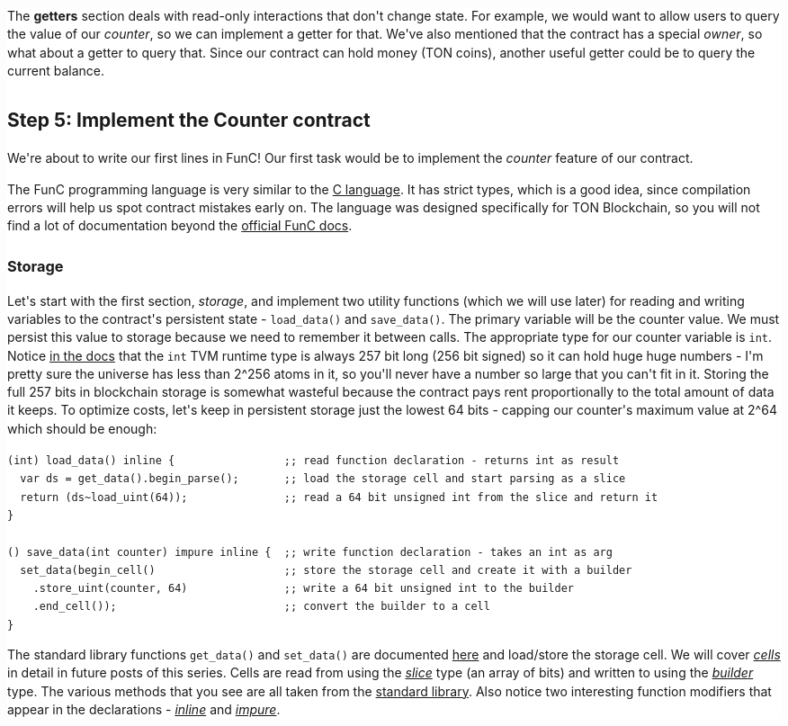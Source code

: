 The **getters** section deals with read-only interactions that don't change state. For example, we would want to allow users to query the value of our *counter*, so we can implement a getter for that. We've also mentioned that the contract has a special *owner*, so what about a getter to query that. Since our contract can hold money (TON coins), another useful getter could be to query the current balance.

## Step 5: Implement the Counter contract

We're about to write our first lines in FunC! Our first task would be to implement the *counter* feature of our contract.

The FunC programming language is very similar to the [C language](https://en.wikipedia.org/wiki/C_(programming_language)). It has strict types, which is a good idea, since compilation errors will help us spot contract mistakes early on. The language was designed specifically for TON Blockchain, so you will not find a lot of documentation beyond the [official FunC docs](https://ton.org/docs/develop/func/overview).

### Storage

Let's start with the first section, *storage*, and implement two utility functions (which we will use later) for reading and writing variables to the contract's persistent state - `load_data()` and `save_data()`. The primary variable will be the counter value. We must persist this value to storage because we need to remember it between calls. The appropriate type for our counter variable is `int`. Notice [in the docs](https://ton.org/docs/develop/func/types#atomic-types) that the `int` TVM runtime type is always 257 bit long (256 bit signed) so it can hold huge huge numbers - I'm pretty sure the universe has less than 2^256 atoms in it, so you'll never have a number so large that you can't fit in it. Storing the full 257 bits in blockchain storage is somewhat wasteful because the contract pays rent proportionally to the total amount of data it keeps. To optimize costs, let's keep in persistent storage just the lowest 64 bits - capping our counter's maximum value at 2^64 which should be enough:

```func
(int) load_data() inline {                 ;; read function declaration - returns int as result
  var ds = get_data().begin_parse();       ;; load the storage cell and start parsing as a slice
  return (ds~load_uint(64));               ;; read a 64 bit unsigned int from the slice and return it
}

() save_data(int counter) impure inline {  ;; write function declaration - takes an int as arg
  set_data(begin_cell()                    ;; store the storage cell and create it with a builder 
    .store_uint(counter, 64)               ;; write a 64 bit unsigned int to the builder
    .end_cell());                          ;; convert the builder to a cell
}
```

The standard library functions `get_data()` and `set_data()` are documented [here](https://ton.org/docs/develop/func/stdlib#persistent-storage-save-and-load) and load/store the storage cell. We will cover [*cells*](https://ton.org/docs/develop/func/types#atomic-types) in detail in future posts of this series. Cells are read from using the [*slice*](https://ton.org/docs/develop/func/types#atomic-types) type (an array of bits) and written to using the [*builder*](https://ton.org/docs/develop/func/types#atomic-types) type. The various methods that you see are all taken from the [standard library](https://ton.org/docs/develop/func/stdlib). Also notice two interesting function modifiers that appear in the declarations - [*inline*](https://ton.org/docs/develop/func/functions#inline-specifier) and [*impure*](https://ton.org/docs/develop/func/functions#impure-specifier).
